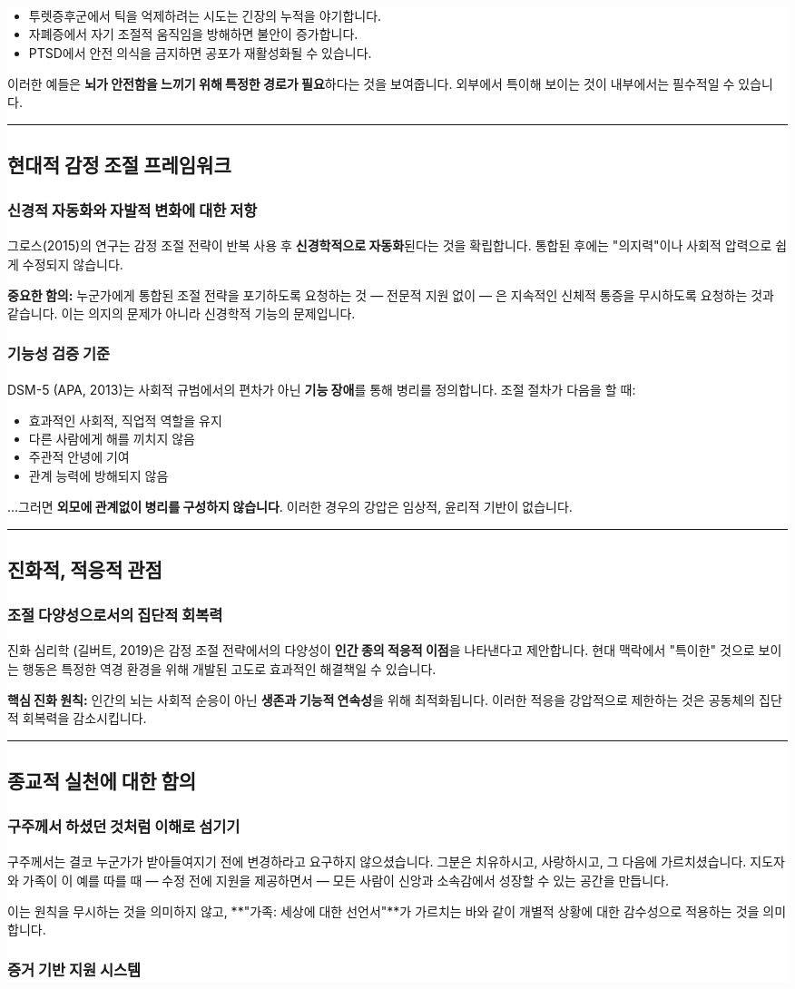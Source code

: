 - 투렛증후군에서 틱을 억제하려는 시도는 긴장의 누적을 야기합니다.
- 자폐증에서 자기 조절적 움직임을 방해하면 불안이 증가합니다.
- PTSD에서 안전 의식을 금지하면 공포가 재활성화될 수 있습니다.

이러한 예들은 **뇌가 안전함을 느끼기 위해 특정한 경로가 필요**하다는 것을 보여줍니다. 외부에서 특이해 보이는 것이 내부에서는 필수적일 수 있습니다.

---

## 현대적 감정 조절 프레임워크

### 신경적 자동화와 자발적 변화에 대한 저항

그로스(2015)의 연구는 감정 조절 전략이 반복 사용 후 **신경학적으로 자동화**된다는 것을 확립합니다. 통합된 후에는 "의지력"이나 사회적 압력으로 쉽게 수정되지 않습니다.

**중요한 함의:**
누군가에게 통합된 조절 전략을 포기하도록 요청하는 것 — 전문적 지원 없이 — 은 지속적인 신체적 통증을 무시하도록 요청하는 것과 같습니다. 이는 의지의 문제가 아니라 신경학적 기능의 문제입니다.

### 기능성 검증 기준

DSM-5 (APA, 2013)는 사회적 규범에서의 편차가 아닌 **기능 장애**를 통해 병리를 정의합니다. 조절 절차가 다음을 할 때:
- 효과적인 사회적, 직업적 역할을 유지
- 다른 사람에게 해를 끼치지 않음
- 주관적 안녕에 기여
- 관계 능력에 방해되지 않음

…그러면 **외모에 관계없이 병리를 구성하지 않습니다**. 이러한 경우의 강압은 임상적, 윤리적 기반이 없습니다.

---

## 진화적, 적응적 관점

### 조절 다양성으로서의 집단적 회복력

진화 심리학 (길버트, 2019)은 감정 조절 전략에서의 다양성이 **인간 종의 적응적 이점**을 나타낸다고 제안합니다. 현대 맥락에서 "특이한" 것으로 보이는 행동은 특정한 역경 환경을 위해 개발된 고도로 효과적인 해결책일 수 있습니다.

**핵심 진화 원칙:**
인간의 뇌는 사회적 순응이 아닌 **생존과 기능적 연속성**을 위해 최적화됩니다. 이러한 적응을 강압적으로 제한하는 것은 공동체의 집단적 회복력을 감소시킵니다.

---

## 종교적 실천에 대한 함의

### 구주께서 하셨던 것처럼 이해로 섬기기

구주께서는 결코 누군가가 받아들여지기 전에 변경하라고 요구하지 않으셨습니다. 그분은 치유하시고, 사랑하시고, 그 다음에 가르치셨습니다. 지도자와 가족이 이 예를 따를 때 — 수정 전에 지원을 제공하면서 — 모든 사람이 신앙과 소속감에서 성장할 수 있는 공간을 만듭니다.

이는 원칙을 무시하는 것을 의미하지 않고, **"가족: 세상에 대한 선언서"**가 가르치는 바와 같이 개별적 상황에 대한 감수성으로 적용하는 것을 의미합니다.

### 증거 기반 지원 시스템
